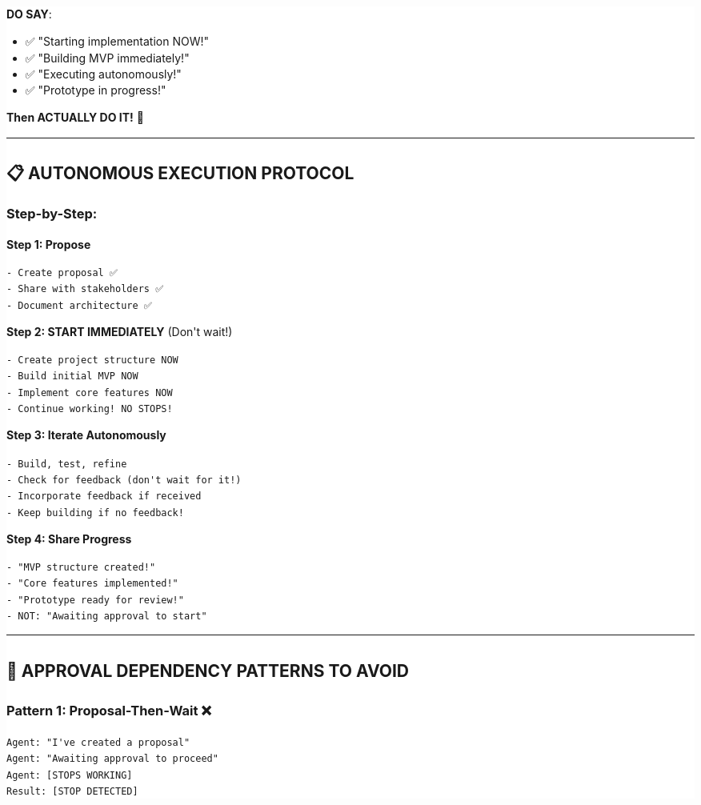 **DO SAY**:
- ✅ "Starting implementation NOW!"
- ✅ "Building MVP immediately!"
- ✅ "Executing autonomously!"
- ✅ "Prototype in progress!"

**Then ACTUALLY DO IT!** 🚀

---

## 📋 **AUTONOMOUS EXECUTION PROTOCOL**

### **Step-by-Step**:

**Step 1: Propose**
```
- Create proposal ✅
- Share with stakeholders ✅
- Document architecture ✅
```

**Step 2: START IMMEDIATELY** (Don't wait!)
```
- Create project structure NOW
- Build initial MVP NOW
- Implement core features NOW
- Continue working! NO STOPS!
```

**Step 3: Iterate Autonomously**
```
- Build, test, refine
- Check for feedback (don't wait for it!)
- Incorporate feedback if received
- Keep building if no feedback!
```

**Step 4: Share Progress**
```
- "MVP structure created!"
- "Core features implemented!"
- "Prototype ready for review!"
- NOT: "Awaiting approval to start"
```

---

## 🚨 **APPROVAL DEPENDENCY PATTERNS TO AVOID**

### **Pattern 1: Proposal-Then-Wait** ❌
```
Agent: "I've created a proposal"
Agent: "Awaiting approval to proceed"
Agent: [STOPS WORKING]
Result: [STOP DETECTED]
```
